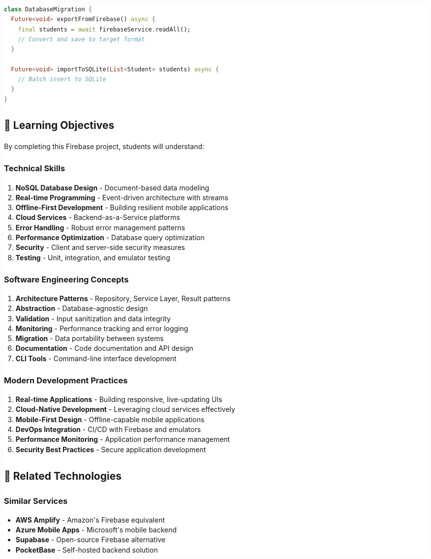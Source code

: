 ```dart
class DatabaseMigration {
  Future<void> exportFromFirebase() async {
    final students = await firebaseService.readAll();
    // Convert and save to target format
  }
  
  Future<void> importToSQLite(List<Student> students) async {
    // Batch insert to SQLite
  }
}
```

## 🎯 Learning Objectives

By completing this Firebase project, students will understand:

### Technical Skills
1. **NoSQL Database Design** - Document-based data modeling
2. **Real-time Programming** - Event-driven architecture with streams
3. **Offline-First Development** - Building resilient mobile applications
4. **Cloud Services** - Backend-as-a-Service platforms
5. **Error Handling** - Robust error management patterns
6. **Performance Optimization** - Database query optimization
7. **Security** - Client and server-side security measures
8. **Testing** - Unit, integration, and emulator testing

### Software Engineering Concepts
1. **Architecture Patterns** - Repository, Service Layer, Result patterns
2. **Abstraction** - Database-agnostic design
3. **Validation** - Input sanitization and data integrity
4. **Monitoring** - Performance tracking and error logging
5. **Migration** - Data portability between systems
6. **Documentation** - Code documentation and API design
7. **CLI Tools** - Command-line interface development

### Modern Development Practices
1. **Real-time Applications** - Building responsive, live-updating UIs
2. **Cloud-Native Development** - Leveraging cloud services effectively
3. **Mobile-First Design** - Offline-capable mobile applications
4. **DevOps Integration** - CI/CD with Firebase and emulators
5. **Performance Monitoring** - Application performance management
6. **Security Best Practices** - Secure application development

## 🔗 Related Technologies

### Similar Services
- **AWS Amplify** - Amazon's Firebase equivalent
- **Azure Mobile Apps** - Microsoft's mobile backend
- **Supabase** - Open-source Firebase alternative
- **PocketBase** - Self-hosted backend solution
